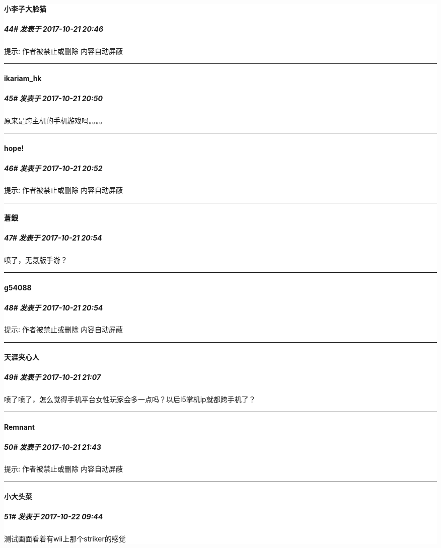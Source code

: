 ####  小李子大脸猫  
##### 44#       发表于 2017-10-21 20:46

提示: 作者被禁止或删除 内容自动屏蔽

*****

####  ikariam_hk  
##### 45#       发表于 2017-10-21 20:50

原来是跨主机的手机游戏吗。。。。

*****

####  hope!  
##### 46#       发表于 2017-10-21 20:52

提示: 作者被禁止或删除 内容自动屏蔽

*****

####  蒼銀  
##### 47#       发表于 2017-10-21 20:54

喷了，无氪版手游？

*****

####  g54088  
##### 48#       发表于 2017-10-21 20:54

提示: 作者被禁止或删除 内容自动屏蔽

*****

####  天涯夹心人  
##### 49#       发表于 2017-10-21 21:07

喷了喷了，怎么觉得手机平台女性玩家会多一点吗？以后l5掌机ip就都跨手机了？

*****

####  Remnant  
##### 50#       发表于 2017-10-21 21:43

提示: 作者被禁止或删除 内容自动屏蔽

*****

####  小大头菜  
##### 51#       发表于 2017-10-22 09:44

测试画面看着有wii上那个striker的感觉
